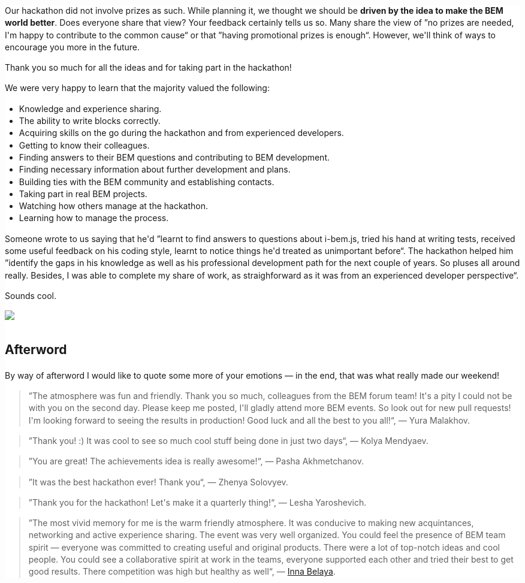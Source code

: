 Our hackathon did not involve prizes as such. While planning it, we thought we should be **driven by the idea to make the BEM world better**. Does everyone share that view? Your feedback certainly tells us so. Many share the view of ”no prizes are needed, I'm happy to contribute to the common cause“ or that ”having promotional prizes is enough“. However, we'll think of ways to encourage you more in the future.

Thank you so much for all the ideas and for taking part in the hackathon!

We were very happy to learn that the majority valued the following:

- Knowledge and experience sharing.
- The ability to write blocks correctly.
- Acquiring skills on the go during the hackathon and from experienced developers.
- Getting to know their colleagues.
- Finding answers to their BEM questions and contributing to BEM development.
- Finding necessary information about further development and plans.
- Building ties with the BEM community and establishing contacts.
- Taking part in real BEM projects.
- Watching how others manage at the hackathon.
- Learning how to manage the process.

Someone wrote to us saying that he'd ”learnt to find answers to questions about i-bem.js, tried his hand at writing tests, received some useful feedback on his coding style, learnt to notice things he'd treated as unimportant before“. The hackathon helped him ”identify the gaps in his knowledge as well as his professional development path for the next couple of years. So pluses all around really. Besides, I was able to complete my share of work, as straighforward as it was from an experienced developer perspective“.

Sounds cool.

![](https://img-fotki.yandex.ru/get/16142/44214498.bc/0_9bbf6_afb95b1_XL.jpg)

## Afterword

By way of afterword I would like to quote some more of your emotions — in the end, that was what really made our weekend!

> ”The atmosphere was fun and friendly. Thank you so much, colleagues from the BEM forum team! It's a pity I could not be with you on the second day. Please keep me posted, I'll gladly attend more BEM events. So look out for new pull requests! I'm looking forward to seeing the results in production! Good luck and all the best to you all!“, — Yura Malakhov.

> ”Thank you! :) It was cool to see so much cool stuff being done in just two days“,
> — Kolya Mendyaev.

> ”You are great! The achievements idea is really awesome!“,
> — Pasha Akhmetchanov.

> ”It was the best hackathon ever! Thank you“,
> — Zhenya Solovyev.

> ”Thank you for the hackathon! Let's make it a quarterly thing!“,
> — Lesha Yaroshevich.

> ”The most vivid memory for me is the warm friendly atmosphere. It was conducive to making new acquintances, networking and active experience sharing. The event was very well organized. You could feel the presence of BEM team spirit — everyone was committed to creating useful and original products. There were a lot of top-notch ideas and cool people. You could see a collaborative spirit at work in the teams, everyone supported each other and tried their best to get good results. There competition was high but healthy as well“,
> — [Inna Belaya](https://en.bem.info/authors/belaya-inna/).
